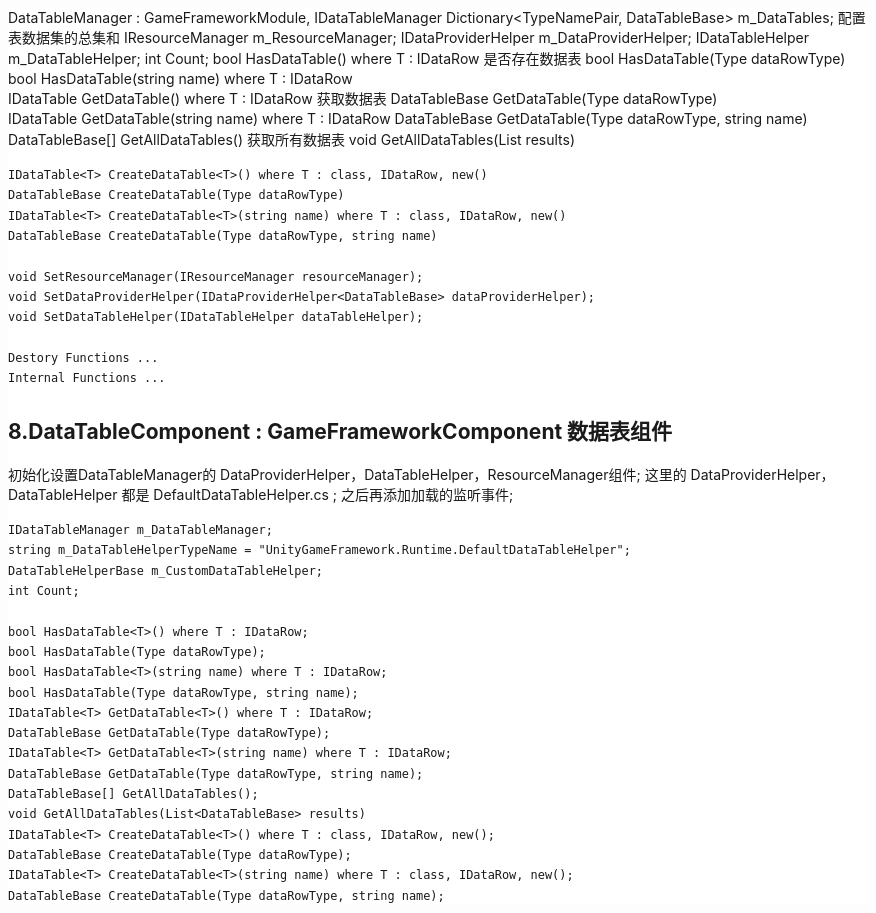 DataTableManager : GameFrameworkModule, IDataTableManager
	Dictionary<TypeNamePair, DataTableBase> m_DataTables;		配置表数据集的总集和
	IResourceManager m_ResourceManager;
	IDataProviderHelper<DataTableBase> m_DataProviderHelper;
	IDataTableHelper m_DataTableHelper;
	int Count;
	bool HasDataTable<T>() where T : IDataRow					是否存在数据表
	bool HasDataTable(Type dataRowType)
	bool HasDataTable<T>(string name) where T : IDataRow		
	IDataTable<T> GetDataTable<T>() where T : IDataRow			获取数据表
	DataTableBase GetDataTable(Type dataRowType)				
	IDataTable<T> GetDataTable<T>(string name) where T : IDataRow
	DataTableBase GetDataTable(Type dataRowType, string name)
	DataTableBase[] GetAllDataTables()							获取所有数据表
	void GetAllDataTables(List<DataTableBase> results)
	
	IDataTable<T> CreateDataTable<T>() where T : class, IDataRow, new()
	DataTableBase CreateDataTable(Type dataRowType)
	IDataTable<T> CreateDataTable<T>(string name) where T : class, IDataRow, new()
	DataTableBase CreateDataTable(Type dataRowType, string name)
	
	void SetResourceManager(IResourceManager resourceManager);
	void SetDataProviderHelper(IDataProviderHelper<DataTableBase> dataProviderHelper);
	void SetDataTableHelper(IDataTableHelper dataTableHelper);
	
	Destory Functions ...
	Internal Functions ...
	
## 8.DataTableComponent : GameFrameworkComponent 数据表组件
初始化设置DataTableManager的 DataProviderHelper，DataTableHelper，ResourceManager组件;
这里的 DataProviderHelper，DataTableHelper 都是 DefaultDataTableHelper.cs ;
之后再添加加载的监听事件;
	
	IDataTableManager m_DataTableManager;
	string m_DataTableHelperTypeName = "UnityGameFramework.Runtime.DefaultDataTableHelper";
	DataTableHelperBase m_CustomDataTableHelper;
	int Count;
	
	bool HasDataTable<T>() where T : IDataRow;
	bool HasDataTable(Type dataRowType);
	bool HasDataTable<T>(string name) where T : IDataRow;
	bool HasDataTable(Type dataRowType, string name);
	IDataTable<T> GetDataTable<T>() where T : IDataRow;
	DataTableBase GetDataTable(Type dataRowType);
	IDataTable<T> GetDataTable<T>(string name) where T : IDataRow;
	DataTableBase GetDataTable(Type dataRowType, string name);
	DataTableBase[] GetAllDataTables();
	void GetAllDataTables(List<DataTableBase> results)
	IDataTable<T> CreateDataTable<T>() where T : class, IDataRow, new();
	DataTableBase CreateDataTable(Type dataRowType);
	IDataTable<T> CreateDataTable<T>(string name) where T : class, IDataRow, new();
	DataTableBase CreateDataTable(Type dataRowType, string name);
	